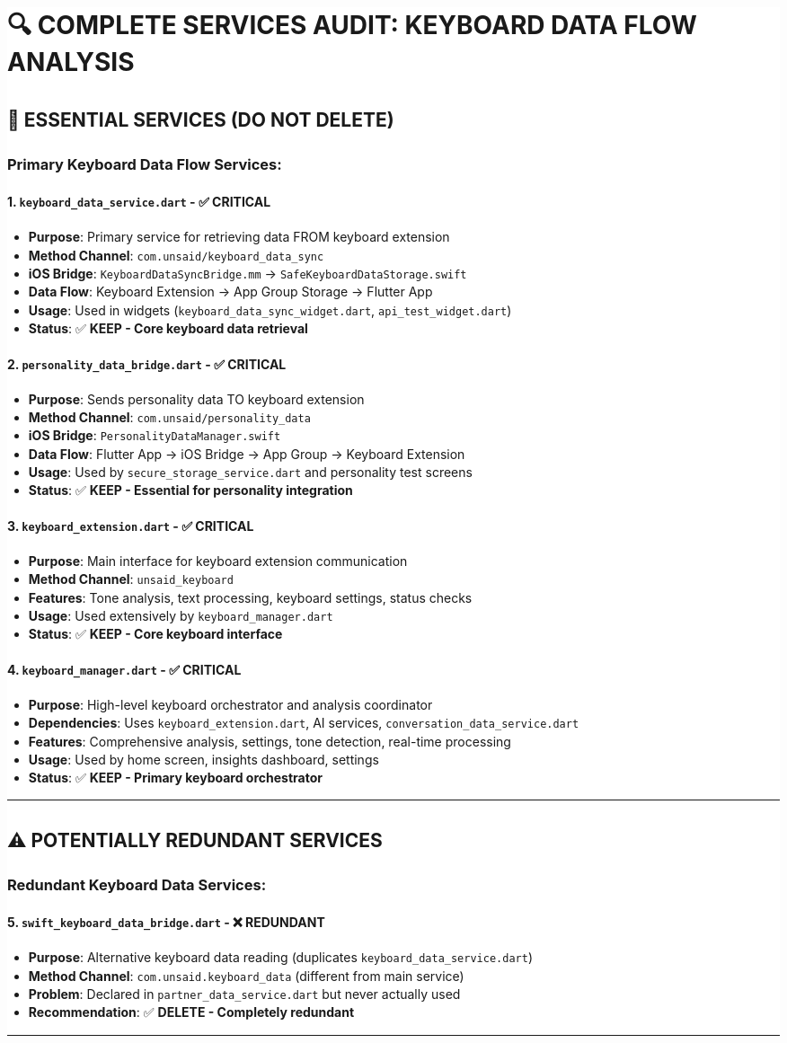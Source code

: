 # 🔍 **COMPLETE SERVICES AUDIT: KEYBOARD DATA FLOW ANALYSIS**

## 🎯 **ESSENTIAL SERVICES (DO NOT DELETE)**

### **Primary Keyboard Data Flow Services:**

#### 1. `keyboard_data_service.dart` - ✅ CRITICAL
- **Purpose**: Primary service for retrieving data FROM keyboard extension
- **Method Channel**: `com.unsaid/keyboard_data_sync` 
- **iOS Bridge**: `KeyboardDataSyncBridge.mm` → `SafeKeyboardDataStorage.swift`
- **Data Flow**: Keyboard Extension → App Group Storage → Flutter App
- **Usage**: Used in widgets (`keyboard_data_sync_widget.dart`, `api_test_widget.dart`)
- **Status**: ✅ **KEEP - Core keyboard data retrieval**

#### 2. `personality_data_bridge.dart` - ✅ CRITICAL
- **Purpose**: Sends personality data TO keyboard extension
- **Method Channel**: `com.unsaid/personality_data`
- **iOS Bridge**: `PersonalityDataManager.swift`
- **Data Flow**: Flutter App → iOS Bridge → App Group → Keyboard Extension
- **Usage**: Used by `secure_storage_service.dart` and personality test screens
- **Status**: ✅ **KEEP - Essential for personality integration**

#### 3. `keyboard_extension.dart` - ✅ CRITICAL
- **Purpose**: Main interface for keyboard extension communication
- **Method Channel**: `unsaid_keyboard`
- **Features**: Tone analysis, text processing, keyboard settings, status checks
- **Usage**: Used extensively by `keyboard_manager.dart`
- **Status**: ✅ **KEEP - Core keyboard interface**

#### 4. `keyboard_manager.dart` - ✅ CRITICAL
- **Purpose**: High-level keyboard orchestrator and analysis coordinator
- **Dependencies**: Uses `keyboard_extension.dart`, AI services, `conversation_data_service.dart`
- **Features**: Comprehensive analysis, settings, tone detection, real-time processing
- **Usage**: Used by home screen, insights dashboard, settings
- **Status**: ✅ **KEEP - Primary keyboard orchestrator**

---

## ⚠️ **POTENTIALLY REDUNDANT SERVICES**

### **Redundant Keyboard Data Services:**

#### 5. `swift_keyboard_data_bridge.dart` - ❌ REDUNDANT
- **Purpose**: Alternative keyboard data reading (duplicates `keyboard_data_service.dart`)
- **Method Channel**: `com.unsaid.keyboard_data` (different from main service)
- **Problem**: Declared in `partner_data_service.dart` but never actually used
- **Recommendation**: ✅ **DELETE - Completely redundant**

---